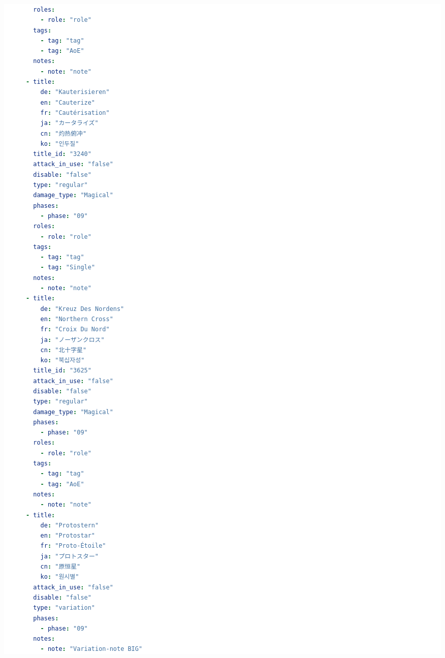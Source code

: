 ```yaml
        roles:
          - role: "role"
        tags:
          - tag: "tag"
          - tag: "AoE"
        notes:
          - note: "note"
      - title:
          de: "Kauterisieren"
          en: "Cauterize"
          fr: "Cautérisation"
          ja: "カータライズ"
          cn: "灼热俯冲"
          ko: "인두질"
        title_id: "3240"
        attack_in_use: "false"
        disable: "false"
        type: "regular"
        damage_type: "Magical"
        phases:
          - phase: "09"
        roles:
          - role: "role"
        tags:
          - tag: "tag"
          - tag: "Single"
        notes:
          - note: "note"
      - title:
          de: "Kreuz Des Nordens"
          en: "Northern Cross"
          fr: "Croix Du Nord"
          ja: "ノーザンクロス"
          cn: "北十字星"
          ko: "북십자성"
        title_id: "3625"
        attack_in_use: "false"
        disable: "false"
        type: "regular"
        damage_type: "Magical"
        phases:
          - phase: "09"
        roles:
          - role: "role"
        tags:
          - tag: "tag"
          - tag: "AoE"
        notes:
          - note: "note"
      - title:
          de: "Protostern"
          en: "Protostar"
          fr: "Proto-Étoile"
          ja: "プロトスター"
          cn: "原恒星"
          ko: "원시별"
        attack_in_use: "false"
        disable: "false"
        type: "variation"
        phases:
          - phase: "09"
        notes:
          - note: "Variation-note BIG"
```